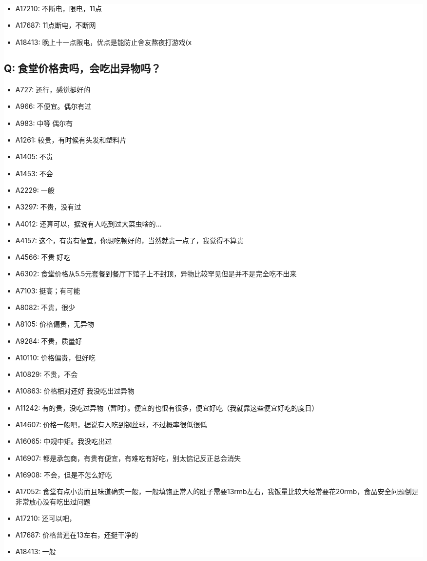 - A17210: 不断电，限电，11点

- A17687: 11点断电，不断网

- A18413: 晚上十一点限电，优点是能防止舍友熬夜打游戏(x

## Q: 食堂价格贵吗，会吃出异物吗？

- A727: 还行，感觉挺好的

- A966: 不便宜。偶尔有过

- A983: 中等  偶尔有

- A1261: 较贵，有时候有头发和塑料片

- A1405: 不贵

- A1453: 不会

- A2229: 一般

- A3297: 不贵，没有过

- A4012: 还算可以，据说有人吃到过大菜虫啥的...

- A4157: 这个，有贵有便宜，你想吃顿好的，当然就贵一点了，我觉得不算贵

- A4566: 不贵 好吃

- A6302: 食堂价格从5.5元套餐到餐厅下馆子上不封顶，异物比较罕见但是并不是完全吃不出来

- A7103: 挺高；有可能

- A8082: 不贵，很少

- A8105: 价格偏贵，无异物

- A9284: 不贵，质量好

- A10110: 价格偏贵，但好吃

- A10829: 不贵，不会

- A10863: 价格相对还好 我没吃出过异物

- A11242: 有的贵，没吃过异物（暂时）。便宜的也很有很多，便宜好吃（我就靠这些便宜好吃的度日）

- A14607: 价格一般吧，据说有人吃到钢丝球，不过概率很低很低

- A16065: 中规中矩。我没吃出过

- A16907: 都是承包商，有贵有便宜，有难吃有好吃，别太惦记反正总会消失

- A16908: 不会，但是不怎么好吃

- A17052: 食堂有点小贵而且味道确实一般，一般填饱正常人的肚子需要13rmb左右，我饭量比较大经常要花20rmb，食品安全问题倒是非常放心没有吃出过问题

- A17210: 还可以吧，

- A17687: 价格普遍在13左右，还挺干净的

- A18413: 一般
